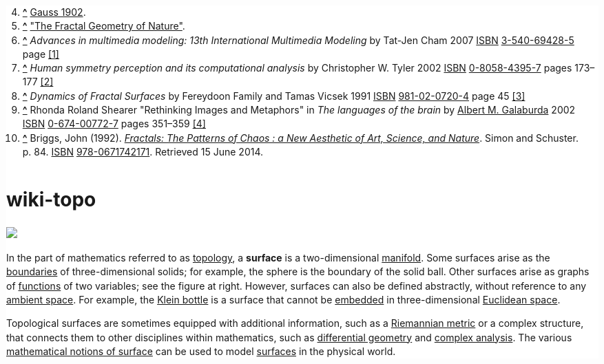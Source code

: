 4.  **[^](https://en.wikipedia.org/wiki/Surface_(mathematics)#cite_ref-FOOTNOTEGauss1902_4-0 "Jump up")** [Gauss 1902](https://en.wikipedia.org/wiki/Surface_(mathematics)#CITEREFGauss1902).
5.  **[^](https://en.wikipedia.org/wiki/Surface_(mathematics)#cite_ref-5 "Jump up")** ["The Fractal Geometry of Nature"](http://www.fractal-landscapes.co.uk/maths.html).
6.  **[^](https://en.wikipedia.org/wiki/Surface_(mathematics)#cite_ref-Fractal_landscape_Cham_6-0 "Jump up")** _Advances in multimedia modeling: 13th International Multimedia Modeling_ by Tat-Jen Cham 2007 [ISBN](https://en.wikipedia.org/wiki/ISBN_(identifier) "ISBN (identifier)") [3-540-69428-5](https://en.wikipedia.org/wiki/Special:BookSources/3-540-69428-5 "Special:BookSources/3-540-69428-5") page [\[1\]](https://books.google.com/books?id=IRy3l6zUGE4C&dq=%22fractal+surface%22&pg=PA297)
7.  **[^](https://en.wikipedia.org/wiki/Surface_(mathematics)#cite_ref-7 "Jump up")** _Human symmetry perception and its computational analysis_ by Christopher W. Tyler 2002 [ISBN](https://en.wikipedia.org/wiki/ISBN_(identifier) "ISBN (identifier)") [0-8058-4395-7](https://en.wikipedia.org/wiki/Special:BookSources/0-8058-4395-7 "Special:BookSources/0-8058-4395-7") pages 173–177 [\[2\]](https://books.google.com/books?id=IkZAt_qFVhIC&dq=%22fractal+surface%22&pg=PA173)
8.  **[^](https://en.wikipedia.org/wiki/Surface_(mathematics)#cite_ref-8 "Jump up")** _Dynamics of Fractal Surfaces_ by Fereydoon Family and Tamas Vicsek 1991 [ISBN](https://en.wikipedia.org/wiki/ISBN_(identifier) "ISBN (identifier)") [981-02-0720-4](https://en.wikipedia.org/wiki/Special:BookSources/981-02-0720-4 "Special:BookSources/981-02-0720-4") page 45 [\[3\]](https://books.google.com/books?id=-rHqHnwwVyYC&dq=%22fractal+landscape%22&pg=PA46)
9.  **[^](https://en.wikipedia.org/wiki/Surface_(mathematics)#cite_ref-9 "Jump up")** Rhonda Roland Shearer "Rethinking Images and Metaphors" in _The languages of the brain_ by [Albert M. Galaburda](https://en.wikipedia.org/wiki/Albert_M._Galaburda "Albert M. Galaburda") 2002 [ISBN](https://en.wikipedia.org/wiki/ISBN_(identifier) "ISBN (identifier)") [0-674-00772-7](https://en.wikipedia.org/wiki/Special:BookSources/0-674-00772-7 "Special:BookSources/0-674-00772-7") pages 351–359 [\[4\]](https://books.google.com/books?id=hSb9EcgGbQwC&dq=%22fractal+landscape%22&pg=PA356)
10.  **[^](https://en.wikipedia.org/wiki/Surface_(mathematics)#cite_ref-Fractal_landscape_ftpoc_10-0 "Jump up")** Briggs, John (1992). [_Fractals: The Patterns of Chaos : a New Aesthetic of Art, Science, and Nature_](https://books.google.com/books?id=i5fLgAtUVucC). Simon and Schuster. p. 84. [ISBN](https://en.wikipedia.org/wiki/ISBN_(identifier) "ISBN (identifier)") [978-0671742171](https://en.wikipedia.org/wiki/Special:BookSources/978-0671742171 "Special:BookSources/978-0671742171"). Retrieved 15 June 2014.

# wiki-topo

[![](https://upload.wikimedia.org/wikipedia/commons/thumb/d/db/Saddle_Point.png/300px-Saddle_Point.png)](https://en.wikipedia.org/wiki/File:Saddle_Point.png)

In the part of mathematics referred to as [topology](https://en.wikipedia.org/wiki/Topology "Topology"), a **surface** is a two-dimensional [manifold](https://en.wikipedia.org/wiki/Manifold "Manifold"). Some surfaces arise as the [boundaries](https://en.wikipedia.org/wiki/Manifold#Manifold_with_boundary "Manifold") of three-dimensional solids; for example, the sphere is the boundary of the solid ball. Other surfaces arise as graphs of [functions](https://en.wikipedia.org/wiki/Function_(mathematics) "Function (mathematics)") of two variables; see the figure at right. However, surfaces can also be defined abstractly, without reference to any [ambient space](https://en.wikipedia.org/wiki/Ambient_space "Ambient space"). For example, the [Klein bottle](https://en.wikipedia.org/wiki/Klein_bottle "Klein bottle") is a surface that cannot be [embedded](https://en.wikipedia.org/wiki/Embedding "Embedding") in three-dimensional [Euclidean space](https://en.wikipedia.org/wiki/Euclidean_space "Euclidean space").

Topological surfaces are sometimes equipped with additional information, such as a [Riemannian metric](https://en.wikipedia.org/wiki/Riemannian_metric "Riemannian metric") or a complex structure, that connects them to other disciplines within mathematics, such as [differential geometry](https://en.wikipedia.org/wiki/Differential_geometry "Differential geometry") and [complex analysis](https://en.wikipedia.org/wiki/Complex_analysis "Complex analysis"). The various [mathematical notions of surface](https://en.wikipedia.org/wiki/Surface_(mathematics) "Surface (mathematics)") can be used to model [surfaces](https://en.wikipedia.org/wiki/Surface "Surface") in the physical world.
